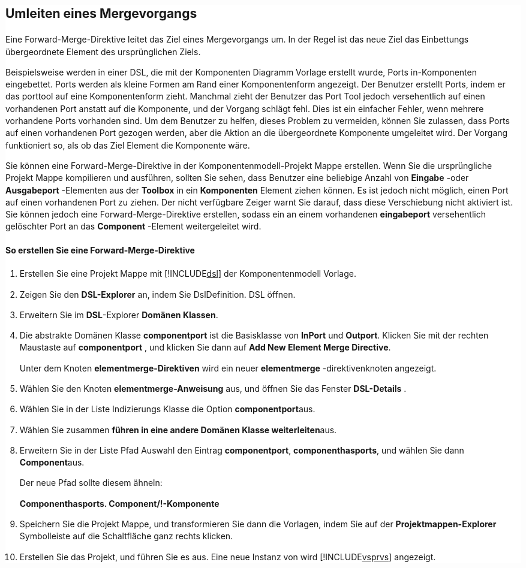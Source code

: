 ## <a name="redirecting-a-merge-operation"></a>Umleiten eines Mergevorgangs
 Eine Forward-Merge-Direktive leitet das Ziel eines Mergevorgangs um. In der Regel ist das neue Ziel das Einbettungs übergeordnete Element des ursprünglichen Ziels.

 Beispielsweise werden in einer DSL, die mit der Komponenten Diagramm Vorlage erstellt wurde, Ports in-Komponenten eingebettet. Ports werden als kleine Formen am Rand einer Komponentenform angezeigt. Der Benutzer erstellt Ports, indem er das porttool auf eine Komponentenform zieht. Manchmal zieht der Benutzer das Port Tool jedoch versehentlich auf einen vorhandenen Port anstatt auf die Komponente, und der Vorgang schlägt fehl. Dies ist ein einfacher Fehler, wenn mehrere vorhandene Ports vorhanden sind. Um dem Benutzer zu helfen, dieses Problem zu vermeiden, können Sie zulassen, dass Ports auf einen vorhandenen Port gezogen werden, aber die Aktion an die übergeordnete Komponente umgeleitet wird. Der Vorgang funktioniert so, als ob das Ziel Element die Komponente wäre.

 Sie können eine Forward-Merge-Direktive in der Komponentenmodell-Projekt Mappe erstellen. Wenn Sie die ursprüngliche Projekt Mappe kompilieren und ausführen, sollten Sie sehen, dass Benutzer eine beliebige Anzahl von **Eingabe** -oder **Ausgabeport** -Elementen aus der **Toolbox** in ein **Komponenten** Element ziehen können. Es ist jedoch nicht möglich, einen Port auf einen vorhandenen Port zu ziehen. Der nicht verfügbare Zeiger warnt Sie darauf, dass diese Verschiebung nicht aktiviert ist. Sie können jedoch eine Forward-Merge-Direktive erstellen, sodass ein an einem vorhandenen **eingabeport** versehentlich gelöschter Port an das **Component** -Element weitergeleitet wird.

#### <a name="to-create-a-forward-merge-directive"></a>So erstellen Sie eine Forward-Merge-Direktive

1. Erstellen Sie eine Projekt Mappe mit [!INCLUDE[dsl](../includes/dsl-md.md)] der Komponentenmodell Vorlage.

2. Zeigen Sie den **DSL-Explorer** an, indem Sie DslDefinition. DSL öffnen.

3. Erweitern Sie im **DSL**-Explorer **Domänen Klassen**.

4. Die abstrakte Domänen Klasse **componentport** ist die Basisklasse von **InPort** und **Outport**. Klicken Sie mit der rechten Maustaste auf **componentport** , und klicken Sie dann auf **Add New Element Merge Directive**.

     Unter dem Knoten **elementmerge-Direktiven** wird ein neuer **elementmerge** -direktivenknoten angezeigt.

5. Wählen Sie den Knoten **elementmerge-Anweisung** aus, und öffnen Sie das Fenster **DSL-Details** .

6. Wählen Sie in der Liste Indizierungs Klasse die Option **componentport**aus.

7. Wählen Sie zusammen **führen in eine andere Domänen Klasse weiterleiten**aus.

8. Erweitern Sie in der Liste Pfad Auswahl den Eintrag **componentport**, **componenthasports**, und wählen Sie dann **Component**aus.

     Der neue Pfad sollte diesem ähneln:

     **Componenthasports. Component/!-Komponente**

9. Speichern Sie die Projekt Mappe, und transformieren Sie dann die Vorlagen, indem Sie auf der **Projektmappen-Explorer** Symbolleiste auf die Schaltfläche ganz rechts klicken.

10. Erstellen Sie das Projekt, und führen Sie es aus. Eine neue Instanz von wird [!INCLUDE[vsprvs](../includes/vsprvs-md.md)] angezeigt.
